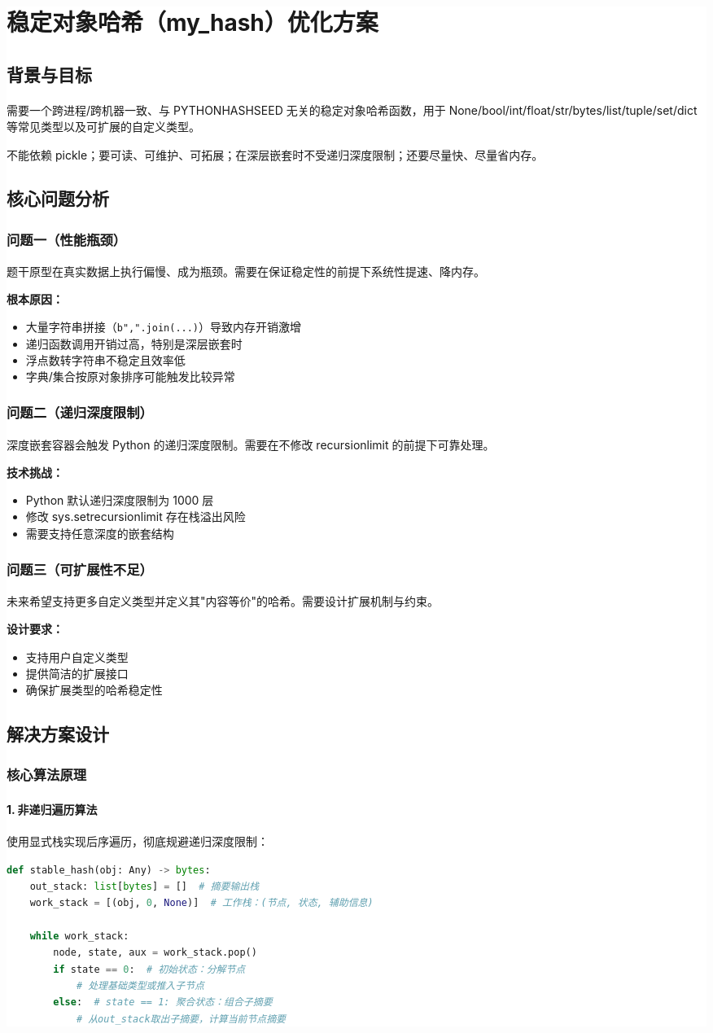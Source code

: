 # 稳定对象哈希（my_hash）优化方案

## 背景与目标

需要一个跨进程/跨机器一致、与 PYTHONHASHSEED 无关的稳定对象哈希函数，用于 None/bool/int/float/str/bytes/list/tuple/set/dict 等常见类型以及可扩展的自定义类型。

不能依赖 pickle；要可读、可维护、可拓展；在深层嵌套时不受递归深度限制；还要尽量快、尽量省内存。

## 核心问题分析

### 问题一（性能瓶颈）
题干原型在真实数据上执行偏慢、成为瓶颈。需要在保证稳定性的前提下系统性提速、降内存。

**根本原因：**
- 大量字符串拼接（`b",".join(...)`）导致内存开销激增
- 递归函数调用开销过高，特别是深层嵌套时
- 浮点数转字符串不稳定且效率低
- 字典/集合按原对象排序可能触发比较异常

### 问题二（递归深度限制）
深度嵌套容器会触发 Python 的递归深度限制。需要在不修改 recursionlimit 的前提下可靠处理。

**技术挑战：**
- Python 默认递归深度限制为 1000 层
- 修改 sys.setrecursionlimit 存在栈溢出风险
- 需要支持任意深度的嵌套结构

### 问题三（可扩展性不足）
未来希望支持更多自定义类型并定义其"内容等价"的哈希。需要设计扩展机制与约束。

**设计要求：**
- 支持用户自定义类型
- 提供简洁的扩展接口
- 确保扩展类型的哈希稳定性

## 解决方案设计

### 核心算法原理

#### 1. 非递归遍历算法
使用显式栈实现后序遍历，彻底规避递归深度限制：

```python
def stable_hash(obj: Any) -> bytes:
    out_stack: list[bytes] = []  # 摘要输出栈
    work_stack = [(obj, 0, None)]  # 工作栈：(节点, 状态, 辅助信息)
    
    while work_stack:
        node, state, aux = work_stack.pop()
        if state == 0:  # 初始状态：分解节点
            # 处理基础类型或推入子节点
        else:  # state == 1: 聚合状态：组合子摘要
            # 从out_stack取出子摘要，计算当前节点摘要
```
